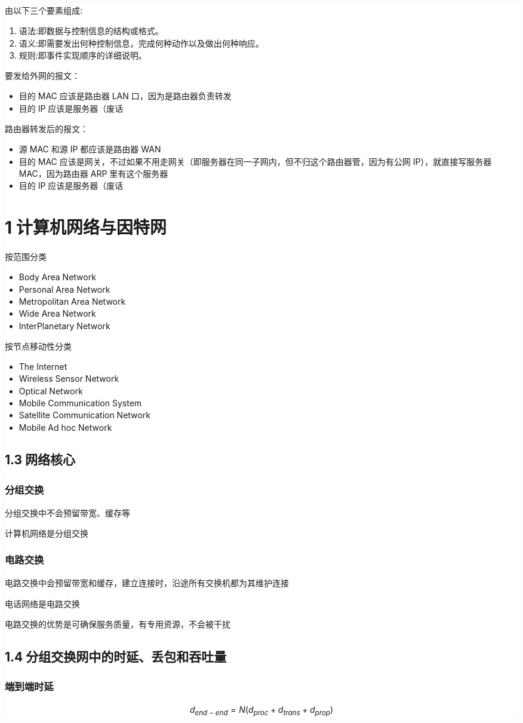 由以下三个要素组成:
1. 语法:即数据与控制信息的结构或格式。
2. 语义:即需要发出何种控制信息，完成何种动作以及做出何种响应。
3. 规则:即事件实现顺序的详细说明。

要发给外网的报文：
- 目的 MAC 应该是路由器 LAN 口，因为是路由器负责转发
- 目的 IP 应该是服务器（废话

路由器转发后的报文：
- 源 MAC 和源 IP 都应该是路由器 WAN
- 目的 MAC 应该是网关，不过如果不用走网关（即服务器在同一子网内，但不归这个路由器管，因为有公网 IP），就直接写服务器 MAC，因为路由器 ARP 里有这个服务器
- 目的 IP 应该是服务器（废话

# 1 计算机网络与因特网

按范围分类
- Body Area Network
- Personal Area Network
- Metropolitan Area Network
- Wide Area Network
- InterPlanetary Network

按节点移动性分类
- The Internet
- Wireless Sensor Network
- Optical Network
- Mobile Communication System
- Satellite Communication Network
- Mobile Ad hoc Network

## 1.3 网络核心

### 分组交换

分组交换中不会预留带宽、缓存等

计算机网络是分组交换

### 电路交换

电路交换中会预留带宽和缓存，建立连接时，沿途所有交换机都为其维护连接

电话网络是电路交换

电路交换的优势是可确保服务质量，有专用资源，不会被干扰

## 1.4 分组交换网中的时延、丢包和吞吐量

### 端到端时延

$$d_{end-end} = N (d_{proc} + d_{trans} + d_{prop})$$
